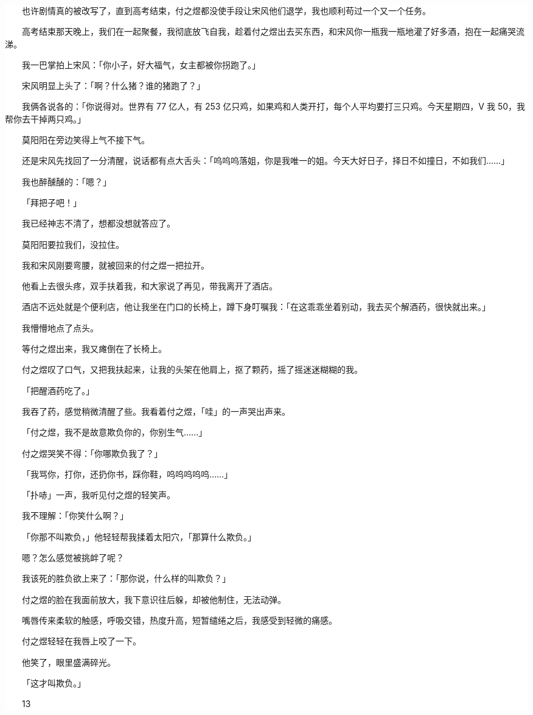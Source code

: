 &emsp;&emsp;也许剧情真的被改写了，直到高考结束，付之煜都没使手段让宋风他们退学，我也顺利苟过一个又一个任务。  
  
&emsp;&emsp;高考结束那天晚上，我们在一起聚餐，我彻底放飞自我，趁着付之煜出去买东西，和宋风你一瓶我一瓶地灌了好多酒，抱在一起痛哭流涕。  
  
&emsp;&emsp;我一巴掌拍上宋风：「你小子，好大福气，女主都被你拐跑了。」  
  
&emsp;&emsp;宋风明显上头了：「啊？什么猪？谁的猪跑了？」  
  
&emsp;&emsp;我俩各说各的：「你说得对。世界有 77 亿人，有 253 亿只鸡，如果鸡和人类开打，每个人平均要打三只鸡。今天星期四，V 我 50，我帮你去干掉两只鸡。」  
  
&emsp;&emsp;莫阳阳在旁边笑得上气不接下气。  
  
&emsp;&emsp;还是宋风先找回了一分清醒，说话都有点大舌头：「呜呜呜落姐，你是我唯一的姐。今天大好日子，择日不如撞日，不如我们……」  
  
&emsp;&emsp;我也醉醺醺的：「嗯？」  
  
&emsp;&emsp;「拜把子吧！」  
  
&emsp;&emsp;我已经神志不清了，想都没想就答应了。  
  
&emsp;&emsp;莫阳阳要拉我们，没拉住。  
  
&emsp;&emsp;我和宋风刚要弯腰，就被回来的付之煜一把拉开。  
  
&emsp;&emsp;他看上去很头疼，双手扶着我，和大家说了再见，带我离开了酒店。  
  
&emsp;&emsp;酒店不远处就是个便利店，他让我坐在门口的长椅上，蹲下身叮嘱我：「在这乖乖坐着别动，我去买个解酒药，很快就出来。」  
  
&emsp;&emsp;我懵懵地点了点头。  
  
&emsp;&emsp;等付之煜出来，我又瘫倒在了长椅上。  
  
&emsp;&emsp;付之煜叹了口气，又把我扶起来，让我的头架在他肩上，抠了颗药，摇了摇迷迷糊糊的我。  
  
&emsp;&emsp;「把醒酒药吃了。」  
  
&emsp;&emsp;我吞了药，感觉稍微清醒了些。我看着付之煜，「哇」的一声哭出声来。  
  
&emsp;&emsp;「付之煜，我不是故意欺负你的，你别生气……」  
  
&emsp;&emsp;付之煜哭笑不得：「你哪欺负我了？」  
  
&emsp;&emsp;「我骂你，打你，还扔你书，踩你鞋，呜呜呜呜呜……」  
  
&emsp;&emsp;「扑哧」一声，我听见付之煜的轻笑声。  
  
&emsp;&emsp;我不理解：「你笑什么啊？」  
  
&emsp;&emsp;「你那不叫欺负，」他轻轻帮我揉着太阳穴，「那算什么欺负。」  
  
&emsp;&emsp;嗯？怎么感觉被挑衅了呢？  
  
&emsp;&emsp;我该死的胜负欲上来了：「那你说，什么样的叫欺负？」  
  
&emsp;&emsp;付之煜的脸在我面前放大，我下意识往后躲，却被他制住，无法动弹。  
  
&emsp;&emsp;嘴唇传来柔软的触感，呼吸交错，热度升高，短暂缱绻之后，我感受到轻微的痛感。  
  
&emsp;&emsp;付之煜轻轻在我唇上咬了一下。  
  
&emsp;&emsp;他笑了，眼里盛满碎光。  
  
&emsp;&emsp;「这才叫欺负。」  
  
&emsp;&emsp;13  
  